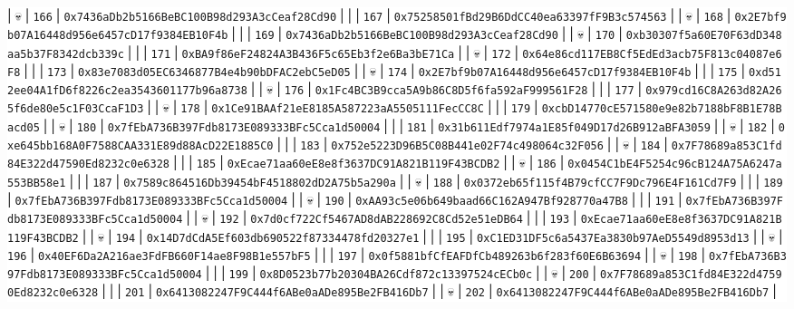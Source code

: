 | 💀 | `166` | `0x7436aDb2b5166BeBC100B98d293A3cCeaf28Cd90` |
|  | `167` | `0x75258501fBd29B6DdCC40ea63397fF9B3c574563` |
| 💀 | `168` | `0x2E7bf9b07A16448d956e6457cD17f9384EB10F4b` |
|  | `169` | `0x7436aDb2b5166BeBC100B98d293A3cCeaf28Cd90` |
| 💀 | `170` | `0xb30307f5a60E70F63dD348aa5b37F8342dcb339c` |
|  | `171` | `0xBA9f86eF24824A3B436F5c65Eb3f2e6Ba3bE71Ca` |
| 💀 | `172` | `0x64e86cd117EB8Cf5EdEd3acb75F813c04087e6F8` |
|  | `173` | `0x83e7083d05EC6346877B4e4b90bDFAC2ebC5eD05` |
| 💀 | `174` | `0x2E7bf9b07A16448d956e6457cD17f9384EB10F4b` |
|  | `175` | `0xd512ee04A1fD6f8226c2ea3543601177b96a8738` |
| 💀 | `176` | `0x1Fc4BC3B9cca5A9b86C8D5f6fa592aF999561F28` |
|  | `177` | `0x979cd16C8A263d82A265f6de80e5c1F03CcaF1D3` |
| 💀 | `178` | `0x1Ce91BAAf21eE8185A587223aA5505111FecCC8C` |
|  | `179` | `0xcbD14770cE571580e9e82b7188bF8B1E78Bacd05` |
| 💀 | `180` | `0x7fEbA736B397Fdb8173E089333BFc5Cca1d50004` |
|  | `181` | `0x31b611Edf7974a1E85f049D17d26B912aBFA3059` |
| 💀 | `182` | `0xe645bb168A0F7588CAA331E89d88AcD22E1885C0` |
|  | `183` | `0x752e5223D96B5C08B441e02F74c498064c32F056` |
| 💀 | `184` | `0x7F78689a853C1fd84E322d47590Ed8232c0e6328` |
|  | `185` | `0xEcae71aa60eE8e8f3637DC91A821B119F43BCDB2` |
| 💀 | `186` | `0x0454C1bE4F5254c96cB124A75A6247a553BB58e1` |
|  | `187` | `0x7589c864516Db39454bF4518802dD2A75b5a290a` |
| 💀 | `188` | `0x0372eb65f115f4B79cfCC7F9Dc796E4F161Cd7F9` |
|  | `189` | `0x7fEbA736B397Fdb8173E089333BFc5Cca1d50004` |
| 💀 | `190` | `0xAA93c5e06b649baad66C162A947Bf928770a47B8` |
|  | `191` | `0x7fEbA736B397Fdb8173E089333BFc5Cca1d50004` |
| 💀 | `192` | `0x7d0cf722Cf5467AD8dAB228692C8Cd52e51eDB64` |
|  | `193` | `0xEcae71aa60eE8e8f3637DC91A821B119F43BCDB2` |
| 💀 | `194` | `0x14D7dCdA5Ef603db690522f87334478fd20327e1` |
|  | `195` | `0xC1ED31DF5c6a5437Ea3830b97AeD5549d8953d13` |
| 💀 | `196` | `0x40EF6Da2A216ae3FdFB660F14ae8F98B1e557bF5` |
|  | `197` | `0x0f5881bfCfEAFDfCb489263b6f283f60E6B63694` |
| 💀 | `198` | `0x7fEbA736B397Fdb8173E089333BFc5Cca1d50004` |
|  | `199` | `0x8D0523b77b20304BA26Cdf872c13397524cECb0c` |
| 💀 | `200` | `0x7F78689a853C1fd84E322d47590Ed8232c0e6328` |
|  | `201` | `0x6413082247F9C444f6ABe0aADe895Be2FB416Db7` |
| 💀 | `202` | `0x6413082247F9C444f6ABe0aADe895Be2FB416Db7` |
